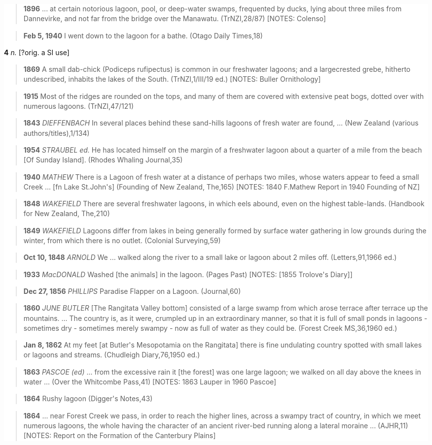 >  <b>1896</b> ... at certain notorious lagoon, pool, or deep-water swamps, frequented by ducks, lying about three miles from Dannevirke, and not far from the bridge over the Manawatu. (TrNZI,28/87) [NOTES: Colenso]

>  <b>Feb 5, 1940</b> I went down to the lagoon for a bathe. (Otago Daily Times,18)



 
<b>4</b> <i>n.</i> [?orig. a SI use]

>  <b>1869</b> A small dab-chick (Podiceps rufipectus) is common in our freshwater lagoons; and a largecrested grebe, hitherto undescribed, inhabits the lakes of the South. (TrNZI,1/III/19 ed.) [NOTES: Buller Ornithology]

>  <b>1915</b> Most of the ridges are rounded on the tops, and many of them are covered with extensive peat bogs, dotted over with numerous lagoons. (TrNZI,47/121)

>  <b>1843</b> <i>DIEFFENBACH</i> In several places behind these sand-hills lagoons of fresh water are found, ... (New Zealand (various authors/titles),1/134)

>  <b>1954</b> <i>STRAUBEL ed.</i> He has located himself on the margin of a freshwater lagoon about a quarter of a mile from the beach [Of Sunday Island]. (Rhodes Whaling Journal,35)

>  <b>1940</b> <i>MATHEW</i> There is a Lagoon of fresh water at a distance of perhaps two miles, whose waters appear to feed a small Creek ... [fn Lake St.John's] (Founding of New Zealand, The,165) [NOTES: 1840 F.Mathew Report in 1940 Founding of NZ]

>  <b>1848</b> <i>WAKEFIELD</i> There are several freshwater lagoons, in which eels abound, even on the highest table-lands. (Handbook for New Zealand, The,210)

>  <b>1849</b> <i>WAKEFIELD</i> Lagoons differ from lakes in being generally formed by surface water gathering in low grounds during the winter, from which there is no outlet. (Colonial Surveying,59)

>  <b>Oct 10, 1848</b> <i>ARNOLD</i> We ... walked along the river to a small lake or lagoon about 2 miles off. (Letters,91,1966 ed.)

>  <b>1933</b> <i>MacDONALD</i> Washed [the animals] in the lagoon. (Pages Past) [NOTES: [1855 Trolove's Diary]]

>  <b>Dec 27, 1856</b> <i>PHILLIPS</i> Paradise Flapper on a Lagoon. (Journal,60)

>  <b>1860</b> <i>JUNE BUTLER</i> [The Rangitata Valley bottom] consisted of a large swamp from which arose terrace after terrace up the mountains. ... The country is, as it were, crumpled up in an extraordinary manner, so that it is full of small ponds in lagoons - sometimes dry - sometimes merely swampy - now as full of water as they could be. (Forest Creek MS,36,1960 ed.)

>  <b>Jan 8, 1862</b> At my feet [at Butler's Mesopotamia on the Rangitata] there is fine undulating country spotted with small lakes or lagoons and streams. (Chudleigh Diary,76,1950 ed.)

>  <b>1863</b> <i>PASCOE (ed)</i> ... from the excessive rain it [the forest] was one large lagoon; we walked on all day above the knees in water ... (Over the Whitcombe Pass,41) [NOTES: 1863 Lauper in 1960 Pascoe]

>  <b>1864</b> Rushy lagoon (Digger's Notes,43)

>  <b>1864</b> ... near Forest Creek we pass, in order to reach the higher lines, across a swampy tract of country, in which we meet numerous lagoons, the whole having the character of an ancient river-bed running along a lateral moraine ... (AJHR,11) [NOTES: Report on the Formation of the Canterbury Plains]
